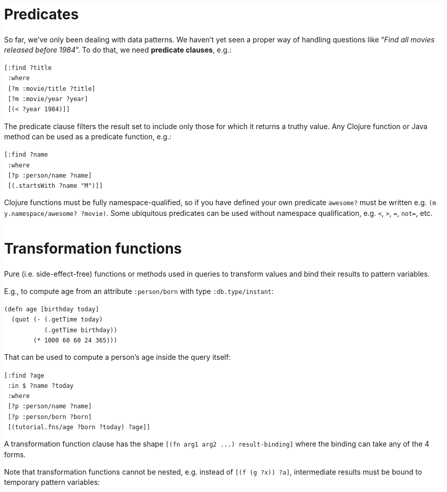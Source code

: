 
<a id="orgb03dbd6"></a>

# Predicates

So far, we&rsquo;ve only been dealing with data patterns. We haven&rsquo;t yet seen a proper way of handling questions like &ldquo;*Find all movies released before 1984*&rdquo;. To do that, we need **predicate clauses**, e.g.:

    [:find ?title
     :where
     [?m :movie/title ?title]
     [?m :movie/year ?year]
     [(< ?year 1984)]]

The predicate clause filters the result set to include only those for which it returns a truthy value. Any Clojure function or Java method can be used as a predicate function, e.g.:

    [:find ?name
     :where
     [?p :person/name ?name]
     [(.startsWith ?name "M")]]

Clojure functions must be fully namespace-qualified, so if you have defined your own predicate `awesome?` must be written e.g. `(my.namespace/awesome? ?movie)`. Some ubiquitous predicates can be used without namespace qualification, e.g. `<`, `>`, `=`, `not=`, etc.


<a id="orga0799ce"></a>

# Transformation functions

Pure (i.e. side-effect-free) functions or methods used in queries to transform values and bind their results to pattern variables.

E.g., to compute age from an attribute `:person/born` with type `:db.type/instant`:

    (defn age [birthday today]
      (quot (- (.getTime today)
               (.getTime birthday))
            (* 1000 60 60 24 365)))

That can be used to compute a person&rsquo;s age inside the query itself:

    [:find ?age
     :in $ ?name ?today
     :where
     [?p :person/name ?name]
     [?p :person/born ?born]
     [(tutorial.fns/age ?born ?today) ?age]]

A transformation function clause has the shape `[(fn arg1 arg2 ...) result-binding]` where the binding can take any of the 4 forms.

Note that transformation functions cannot be nested, e.g. instead of `[(f (g ?x)) ?a]`, intermediate results must be bound to temporary pattern variables:
